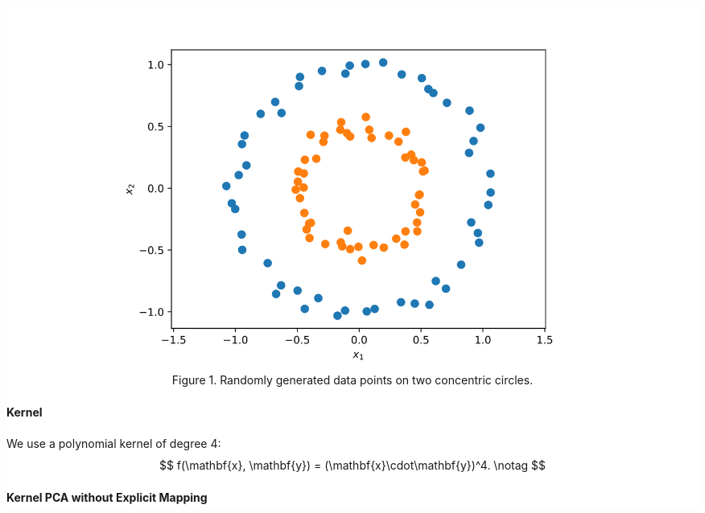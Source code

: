 
<figure>
  <center>
  <img src="/assets/images/kpca_circle.svg" width="600">
   </center>
  <center>
    <figcaption> Figure 1. Randomly generated data points on two concentric circles.
    </figcaption>
  </center>
</figure>

#### Kernel 

We use a polynomial kernel of degree 4:
$$
f(\mathbf{x}, \mathbf{y}) = (\mathbf{x}\cdot\mathbf{y})^4. \notag
$$


#### Kernel PCA without Explicit Mapping
